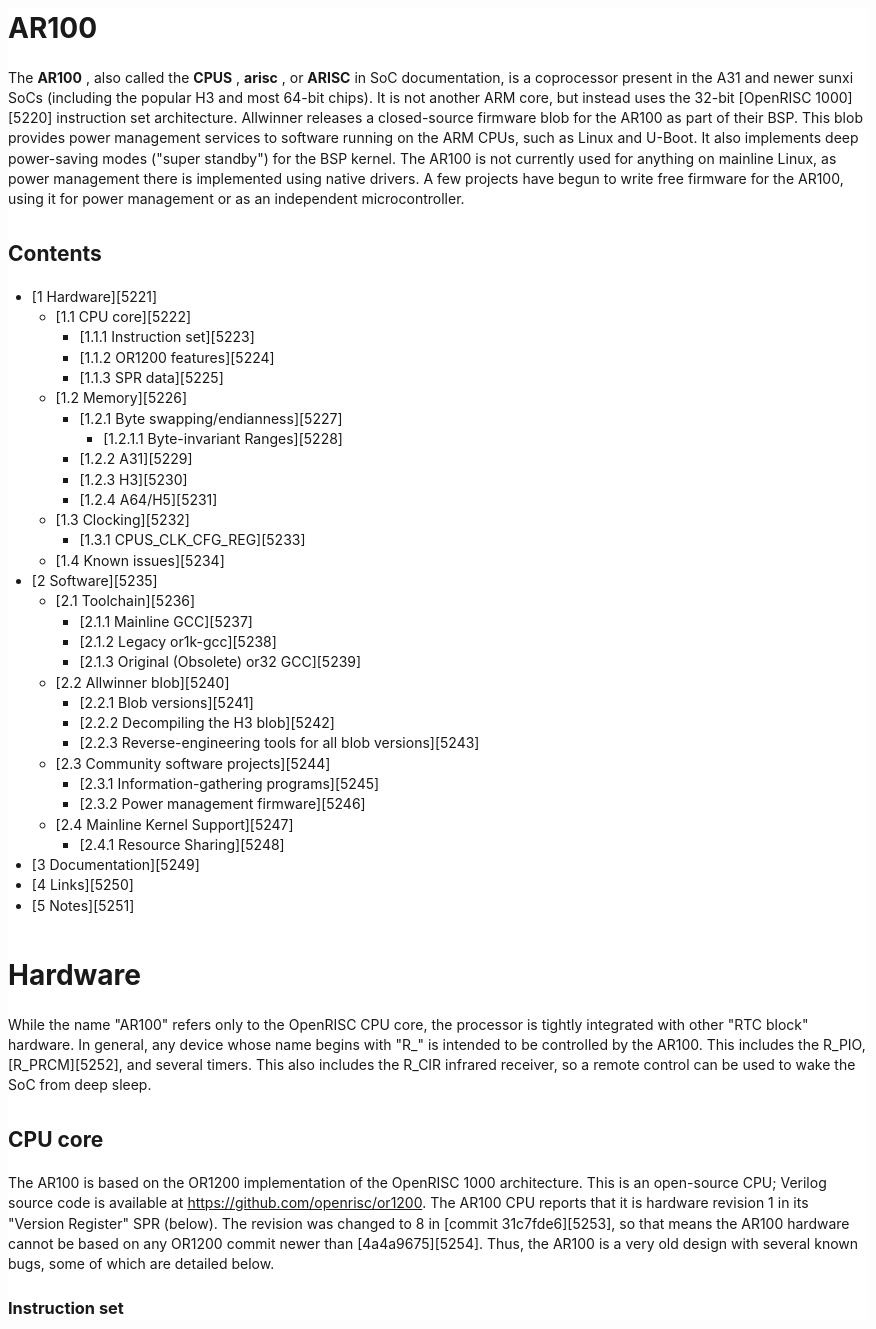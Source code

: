 # AR100
The **AR100** , also called the **CPUS** , **arisc** , or **ARISC** in SoC documentation, is a coprocessor present in the A31 and newer sunxi SoCs (including the popular H3 and most 64-bit chips). It is not another ARM core, but instead uses the 32-bit [OpenRISC 1000][5220] instruction set architecture. 
Allwinner releases a closed-source firmware blob for the AR100 as part of their BSP. This blob provides power management services to software running on the ARM CPUs, such as Linux and U-Boot. It also implements deep power-saving modes ("super standby") for the BSP kernel. The AR100 is not currently used for anything on mainline Linux, as power management there is implemented using native drivers. A few projects have begun to write free firmware for the AR100, using it for power management or as an independent microcontroller. 
## Contents
  * [1 Hardware][5221]
    * [1.1 CPU core][5222]
      * [1.1.1 Instruction set][5223]
      * [1.1.2 OR1200 features][5224]
      * [1.1.3 SPR data][5225]
    * [1.2 Memory][5226]
      * [1.2.1 Byte swapping/endianness][5227]
        * [1.2.1.1 Byte-invariant Ranges][5228]
      * [1.2.2 A31][5229]
      * [1.2.3 H3][5230]
      * [1.2.4 A64/H5][5231]
    * [1.3 Clocking][5232]
      * [1.3.1 CPUS_CLK_CFG_REG][5233]
    * [1.4 Known issues][5234]
  * [2 Software][5235]
    * [2.1 Toolchain][5236]
      * [2.1.1 Mainline GCC][5237]
      * [2.1.2 Legacy or1k-gcc][5238]
      * [2.1.3 Original (Obsolete) or32 GCC][5239]
    * [2.2 Allwinner blob][5240]
      * [2.2.1 Blob versions][5241]
      * [2.2.2 Decompiling the H3 blob][5242]
      * [2.2.3 Reverse-engineering tools for all blob versions][5243]
    * [2.3 Community software projects][5244]
      * [2.3.1 Information-gathering programs][5245]
      * [2.3.2 Power management firmware][5246]
    * [2.4 Mainline Kernel Support][5247]
      * [2.4.1 Resource Sharing][5248]
  * [3 Documentation][5249]
  * [4 Links][5250]
  * [5 Notes][5251]

# Hardware
While the name "AR100" refers only to the OpenRISC CPU core, the processor is tightly integrated with other "RTC block" hardware. In general, any device whose name begins with "R_" is intended to be controlled by the AR100. This includes the R_PIO, [R_PRCM][5252], and several timers. This also includes the R_CIR infrared receiver, so a remote control can be used to wake the SoC from deep sleep. 
## CPU core
The AR100 is based on the OR1200 implementation of the OpenRISC 1000 architecture. This is an open-source CPU; Verilog source code is available at <https://github.com/openrisc/or1200>. The AR100 CPU reports that it is hardware revision 1 in its "Version Register" SPR (below). The revision was changed to 8 in [commit 31c7fde6][5253], so that means the AR100 hardware cannot be based on any OR1200 commit newer than [4a4a9675][5254]. Thus, the AR100 is a very old design with several known bugs, some of which are detailed below. 
### Instruction set